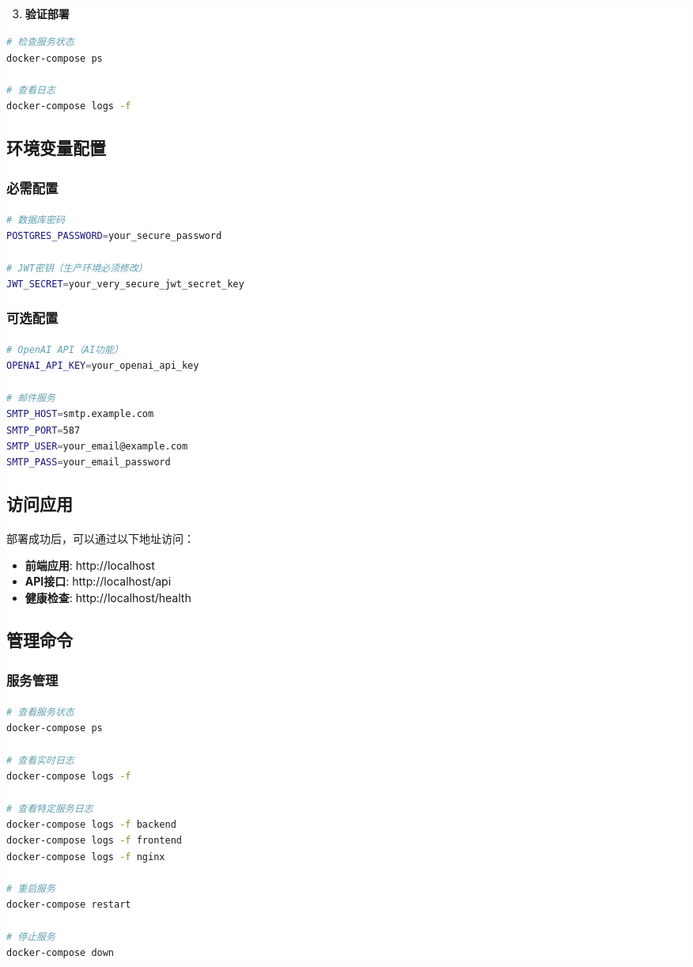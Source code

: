 3. **验证部署**
```bash
# 检查服务状态
docker-compose ps

# 查看日志
docker-compose logs -f
```

## 环境变量配置

### 必需配置

```bash
# 数据库密码
POSTGRES_PASSWORD=your_secure_password

# JWT密钥（生产环境必须修改）
JWT_SECRET=your_very_secure_jwt_secret_key
```

### 可选配置

```bash
# OpenAI API（AI功能）
OPENAI_API_KEY=your_openai_api_key

# 邮件服务
SMTP_HOST=smtp.example.com
SMTP_PORT=587
SMTP_USER=your_email@example.com
SMTP_PASS=your_email_password
```

## 访问应用

部署成功后，可以通过以下地址访问：

- **前端应用**: http://localhost
- **API接口**: http://localhost/api
- **健康检查**: http://localhost/health

## 管理命令

### 服务管理

```bash
# 查看服务状态
docker-compose ps

# 查看实时日志
docker-compose logs -f

# 查看特定服务日志
docker-compose logs -f backend
docker-compose logs -f frontend
docker-compose logs -f nginx

# 重启服务
docker-compose restart

# 停止服务
docker-compose down

```